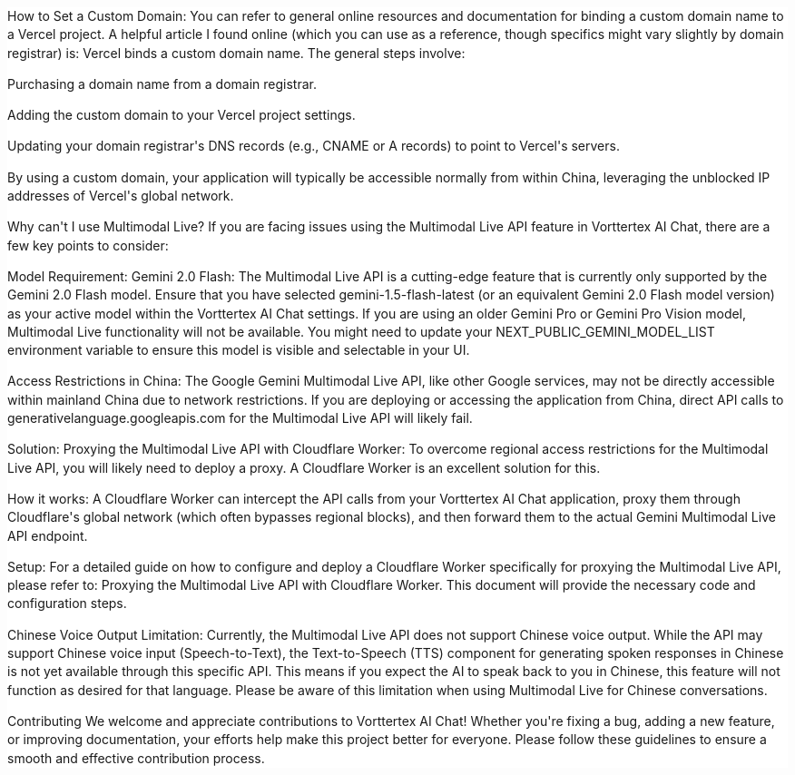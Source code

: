 How to Set a Custom Domain:
You can refer to general online resources and documentation for binding a custom domain name to a Vercel project. A helpful article I found online (which you can use as a reference, though specifics might vary slightly by domain registrar) is: Vercel binds a custom domain name.
The general steps involve:

Purchasing a domain name from a domain registrar.

Adding the custom domain to your Vercel project settings.

Updating your domain registrar's DNS records (e.g., CNAME or A records) to point to Vercel's servers.

By using a custom domain, your application will typically be accessible normally from within China, leveraging the unblocked IP addresses of Vercel's global network.

Why can't I use Multimodal Live?
If you are facing issues using the Multimodal Live API feature in Vorttertex AI Chat, there are a few key points to consider:

Model Requirement: Gemini 2.0 Flash: The Multimodal Live API is a cutting-edge feature that is currently only supported by the Gemini 2.0 Flash model. Ensure that you have selected gemini-1.5-flash-latest (or an equivalent Gemini 2.0 Flash model version) as your active model within the Vorttertex AI Chat settings. If you are using an older Gemini Pro or Gemini Pro Vision model, Multimodal Live functionality will not be available. You might need to update your NEXT_PUBLIC_GEMINI_MODEL_LIST environment variable to ensure this model is visible and selectable in your UI.



Access Restrictions in China: The Google Gemini Multimodal Live API, like other Google services, may not be directly accessible within mainland China due to network restrictions. If you are deploying or accessing the application from China, direct API calls to generativelanguage.googleapis.com for the Multimodal Live API will likely fail.

Solution: Proxying the Multimodal Live API with Cloudflare Worker:
To overcome regional access restrictions for the Multimodal Live API, you will likely need to deploy a proxy. A Cloudflare Worker is an excellent solution for this.

How it works: A Cloudflare Worker can intercept the API calls from your Vorttertex AI Chat application, proxy them through Cloudflare's global network (which often bypasses regional blocks), and then forward them to the actual Gemini Multimodal Live API endpoint.

Setup: For a detailed guide on how to configure and deploy a Cloudflare Worker specifically for proxying the Multimodal Live API, please refer to: Proxying the Multimodal Live API with Cloudflare Worker. This document will provide the necessary code and configuration steps.



Chinese Voice Output Limitation:
Currently, the Multimodal Live API does not support Chinese voice output. While the API may support Chinese voice input (Speech-to-Text), the Text-to-Speech (TTS) component for generating spoken responses in Chinese is not yet available through this specific API. This means if you expect the AI to speak back to you in Chinese, this feature will not function as desired for that language. Please be aware of this limitation when using Multimodal Live for Chinese conversations.

Contributing
We welcome and appreciate contributions to Vorttertex AI Chat! Whether you're fixing a bug, adding a new feature, or improving documentation, your efforts help make this project better for everyone. Please follow these guidelines to ensure a smooth and effective contribution process.
